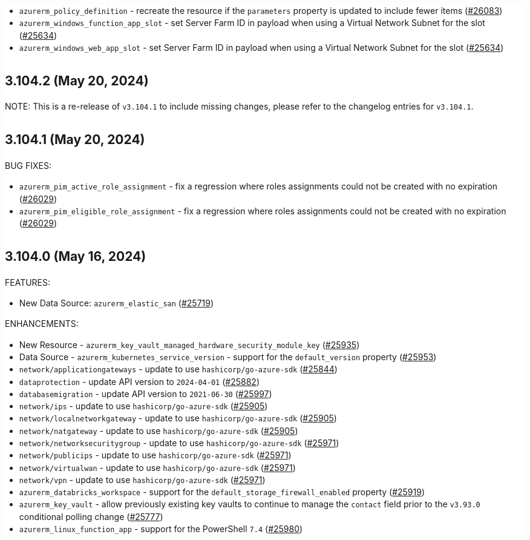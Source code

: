 - `azurerm_policy_definition` - recreate the resource if the `parameters` property is updated to include fewer items ([#26083](https://github.com/aoshfan/terraform-provider-customazurerm/issues/26083))
- `azurerm_windows_function_app_slot` - set Server Farm ID in payload when using a Virtual Network Subnet for the slot ([#25634](https://github.com/aoshfan/terraform-provider-customazurerm/issues/25634))
- `azurerm_windows_web_app_slot` - set Server Farm ID in payload when using a Virtual Network Subnet for the slot ([#25634](https://github.com/aoshfan/terraform-provider-customazurerm/issues/25634))

## 3.104.2 (May 20, 2024)

NOTE: This is a re-release of `v3.104.1` to include missing changes, please refer to the changelog entries for `v3.104.1`.

## 3.104.1 (May 20, 2024)

BUG FIXES:

- `azurerm_pim_active_role_assignment` - fix a regression where roles assignments could not be created with no expiration ([#26029](https://github.com/aoshfan/terraform-provider-customazurerm/issues/26029))
- `azurerm_pim_eligible_role_assignment` - fix a regression where roles assignments could not be created with no expiration ([#26029](https://github.com/aoshfan/terraform-provider-customazurerm/issues/26029))

## 3.104.0 (May 16, 2024)

FEATURES:

- New Data Source: `azurerm_elastic_san` ([#25719](https://github.com/aoshfan/terraform-provider-customazurerm/issues/25719))

ENHANCEMENTS:

- New Resource - `azurerm_key_vault_managed_hardware_security_module_key` ([#25935](https://github.com/aoshfan/terraform-provider-customazurerm/issues/25935))
- Data Source - `azurerm_kubernetes_service_version` - support for the `default_version` property ([#25953](https://github.com/aoshfan/terraform-provider-customazurerm/issues/25953))
- `network/applicationgateways` - update to use `hashicorp/go-azure-sdk` ([#25844](https://github.com/aoshfan/terraform-provider-customazurerm/issues/25844))
- `dataprotection` - update API version to `2024-04-01` ([#25882](https://github.com/aoshfan/terraform-provider-customazurerm/issues/25882))
- `databasemigration` - update API version to `2021-06-30` ([#25997](https://github.com/aoshfan/terraform-provider-customazurerm/issues/25997))
- `network/ips` - update to use `hashicorp/go-azure-sdk` ([#25905](https://github.com/aoshfan/terraform-provider-customazurerm/issues/25905))
- `network/localnetworkgateway` - update to use `hashicorp/go-azure-sdk` ([#25905](https://github.com/aoshfan/terraform-provider-customazurerm/issues/25905))
- `network/natgateway` - update to use `hashicorp/go-azure-sdk` ([#25905](https://github.com/aoshfan/terraform-provider-customazurerm/issues/25905))
- `network/networksecuritygroup` - update to use `hashicorp/go-azure-sdk` ([#25971](https://github.com/aoshfan/terraform-provider-customazurerm/issues/25971))
- `network/publicips` - update to use `hashicorp/go-azure-sdk` ([#25971](https://github.com/aoshfan/terraform-provider-customazurerm/issues/25971))
- `network/virtualwan` - update to use `hashicorp/go-azure-sdk` ([#25971](https://github.com/aoshfan/terraform-provider-customazurerm/issues/25971))
- `network/vpn` - update to use `hashicorp/go-azure-sdk` ([#25971](https://github.com/aoshfan/terraform-provider-customazurerm/issues/25971))
- `azurerm_databricks_workspace` - support for the `default_storage_firewall_enabled` property ([#25919](https://github.com/aoshfan/terraform-provider-customazurerm/issues/25919))
- `azurerm_key_vault` - allow previously existing key vaults to continue to manage the `contact` field prior to the `v3.93.0` conditional polling change ([#25777](https://github.com/aoshfan/terraform-provider-customazurerm/issues/25777))
- `azurerm_linux_function_app` - support for the PowerShell `7.4` ([#25980](https://github.com/aoshfan/terraform-provider-customazurerm/issues/25980))